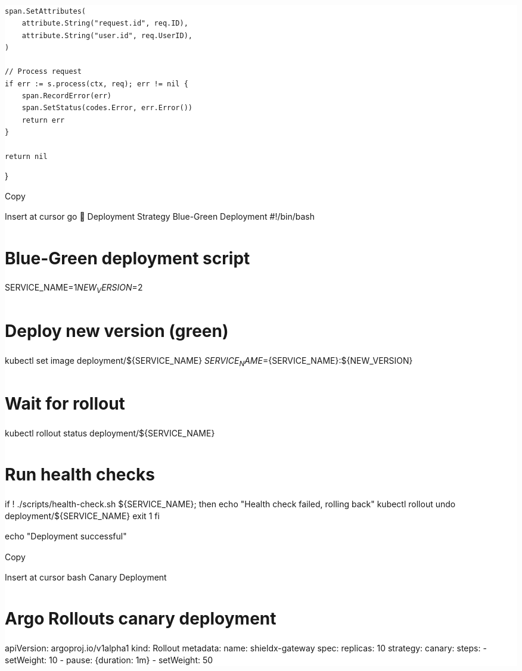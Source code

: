     span.SetAttributes(
        attribute.String("request.id", req.ID),
        attribute.String("user.id", req.UserID),
    )
    
    // Process request
    if err := s.process(ctx, req); err != nil {
        span.RecordError(err)
        span.SetStatus(codes.Error, err.Error())
        return err
    }
    
    return nil
}

Copy

Insert at cursor
go
🚀 Deployment Strategy
Blue-Green Deployment
#!/bin/bash
# Blue-Green deployment script

SERVICE_NAME=$1
NEW_VERSION=$2

# Deploy new version (green)
kubectl set image deployment/${SERVICE_NAME} ${SERVICE_NAME}=${SERVICE_NAME}:${NEW_VERSION}

# Wait for rollout
kubectl rollout status deployment/${SERVICE_NAME}

# Run health checks
if ! ./scripts/health-check.sh ${SERVICE_NAME}; then
    echo "Health check failed, rolling back"
    kubectl rollout undo deployment/${SERVICE_NAME}
    exit 1
fi

echo "Deployment successful"

Copy

Insert at cursor
bash
Canary Deployment
# Argo Rollouts canary deployment
apiVersion: argoproj.io/v1alpha1
kind: Rollout
metadata:
  name: shieldx-gateway
spec:
  replicas: 10
  strategy:
    canary:
      steps:
      - setWeight: 10
      - pause: {duration: 1m}
      - setWeight: 50